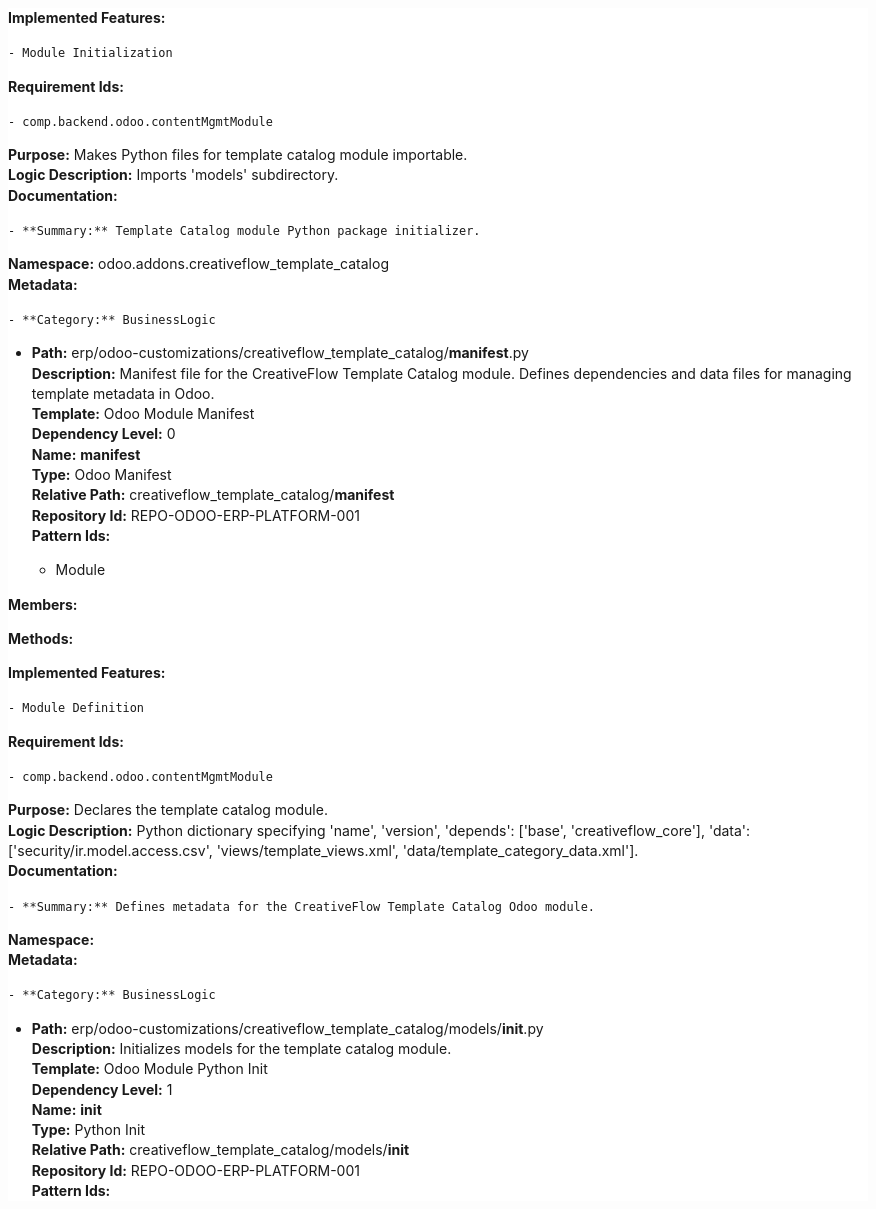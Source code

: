     
**Implemented Features:**
    
    - Module Initialization
    
**Requirement Ids:**
    
    - comp.backend.odoo.contentMgmtModule
    
**Purpose:** Makes Python files for template catalog module importable.  
**Logic Description:** Imports 'models' subdirectory.  
**Documentation:**
    
    - **Summary:** Template Catalog module Python package initializer.
    
**Namespace:** odoo.addons.creativeflow_template_catalog  
**Metadata:**
    
    - **Category:** BusinessLogic
    
- **Path:** erp/odoo-customizations/creativeflow_template_catalog/__manifest__.py  
**Description:** Manifest file for the CreativeFlow Template Catalog module. Defines dependencies and data files for managing template metadata in Odoo.  
**Template:** Odoo Module Manifest  
**Dependency Level:** 0  
**Name:** __manifest__  
**Type:** Odoo Manifest  
**Relative Path:** creativeflow_template_catalog/__manifest__  
**Repository Id:** REPO-ODOO-ERP-PLATFORM-001  
**Pattern Ids:**
    
    - Module
    
**Members:**
    
    
**Methods:**
    
    
**Implemented Features:**
    
    - Module Definition
    
**Requirement Ids:**
    
    - comp.backend.odoo.contentMgmtModule
    
**Purpose:** Declares the template catalog module.  
**Logic Description:** Python dictionary specifying 'name', 'version', 'depends': ['base', 'creativeflow_core'], 'data': ['security/ir.model.access.csv', 'views/template_views.xml', 'data/template_category_data.xml'].  
**Documentation:**
    
    - **Summary:** Defines metadata for the CreativeFlow Template Catalog Odoo module.
    
**Namespace:**   
**Metadata:**
    
    - **Category:** BusinessLogic
    
- **Path:** erp/odoo-customizations/creativeflow_template_catalog/models/__init__.py  
**Description:** Initializes models for the template catalog module.  
**Template:** Odoo Module Python Init  
**Dependency Level:** 1  
**Name:** __init__  
**Type:** Python Init  
**Relative Path:** creativeflow_template_catalog/models/__init__  
**Repository Id:** REPO-ODOO-ERP-PLATFORM-001  
**Pattern Ids:**
    